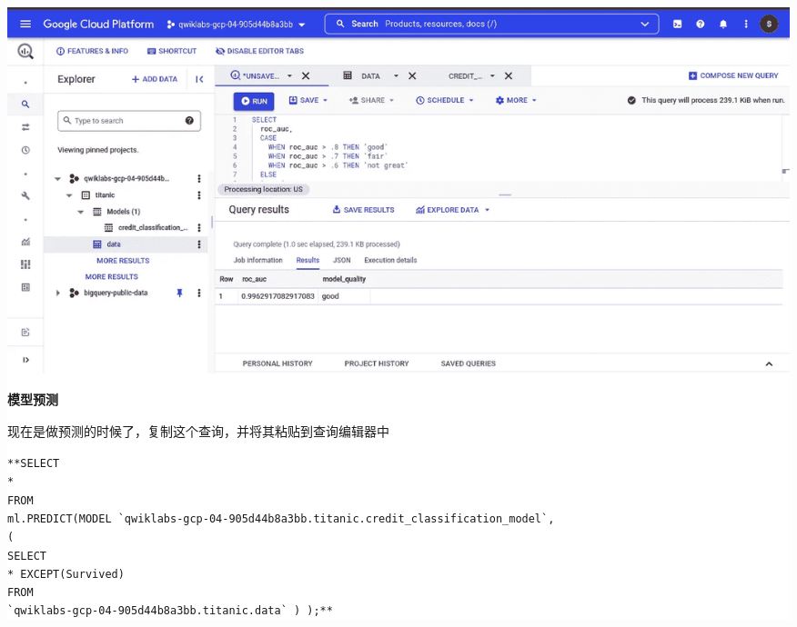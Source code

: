 ![](img/5302d9428d7d9b26ac889a3d253bd5f1.png)

**模型预测**

现在是做预测的时候了，复制这个查询，并将其粘贴到查询编辑器中

```
**SELECT
*
FROM
ml.PREDICT(MODEL `qwiklabs-gcp-04-905d44b8a3bb.titanic.credit_classification_model`,
(
SELECT
* EXCEPT(Survived)
FROM
`qwiklabs-gcp-04-905d44b8a3bb.titanic.data` ) );**
```
